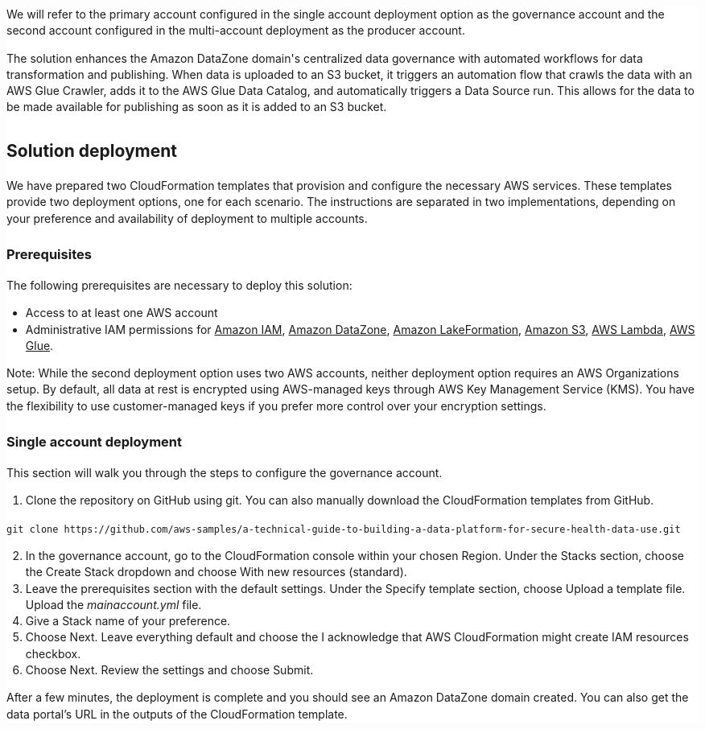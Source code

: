 We will refer to the primary account configured in the single account deployment option as the governance account and the second account configured in the multi-account deployment as the producer account.

The solution enhances the Amazon DataZone domain's centralized data governance with automated workflows for data transformation and publishing. When data is uploaded to an S3 bucket, it triggers an automation flow that crawls the data with an AWS Glue Crawler, adds it to the AWS Glue Data Catalog, and automatically triggers a Data Source run. This allows for the data to be made available for publishing as soon as it is added to an S3 bucket. 


## Solution deployment

We have prepared two CloudFormation templates that provision and configure the necessary AWS services. These templates provide two deployment options, one for each scenario.
The instructions are separated in two implementations, depending on your preference and availability of deployment to multiple accounts.

### Prerequisites

The following prerequisites are necessary to deploy this solution:

- Access to at least one AWS account
- Administrative IAM permissions for [Amazon IAM](https://aws.amazon.com/iam/), [Amazon DataZone](https://aws.amazon.com/datazone/), [Amazon LakeFormation](https://aws.amazon.com/lake-formation/), [Amazon S3](https://aws.amazon.com/s3/), [AWS Lambda](https://aws.amazon.com/lambda/), [AWS Glue](https://aws.amazon.com/glue/).

Note: While the second deployment option uses two AWS accounts, neither deployment option requires an AWS Organizations setup. By default, all data at rest is encrypted using AWS-managed keys through AWS Key Management Service (KMS). You have the flexibility to use customer-managed keys if you prefer more control over your encryption settings.

### Single account deployment
This section will walk you through the steps to configure the governance account. 

1.	Clone the repository on GitHub using git. You can also manually download the CloudFormation templates from GitHub.
```
git clone https://github.com/aws-samples/a-technical-guide-to-building-a-data-platform-for-secure-health-data-use.git
```
2.	In the governance account, go to the CloudFormation console within your chosen Region. Under the Stacks section, choose the Create Stack dropdown and choose With new resources (standard).
3.	Leave the prerequisites section with the default settings. Under the Specify template section, choose Upload a template file. Upload the *mainaccount.yml* file.
4.	Give a Stack name of your preference.
5.	Choose Next. Leave everything default and choose the I acknowledge that AWS CloudFormation might create IAM resources checkbox.
6.	Choose Next. Review the settings and choose Submit. 

After a few minutes, the deployment is complete and you should see an Amazon DataZone domain created. You can also get the data portal’s URL in the outputs of the CloudFormation template. 
